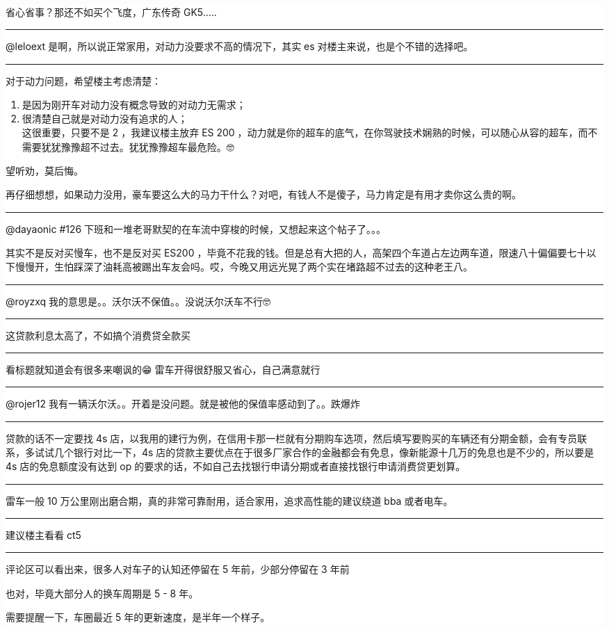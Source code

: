 省心省事？那还不如买个飞度，广东传奇 GK5.....

---------------------------------------------------

@leloext 是啊，所以说正常家用，对动力没要求不高的情况下，其实 es 对楼主来说，也是个不错的选择吧。

---------------------------------------------------

对于动力问题，希望楼主考虑清楚：  
1. 是因为刚开车对动力没有概念导致的对动力无需求；  
2. 很清楚自己就是对动力没有追求的人；  
这很重要，只要不是 2 ，我建议楼主放弃 ES 200 ，动力就是你的超车的底气，在你驾驶技术娴熟的时候，可以随心从容的超车，而不需要犹犹豫豫超不过去。犹犹豫豫超车最危险。🤓    

望听劝，莫后悔。  

再仔细想想，如果动力没用，豪车要这么大的马力干什么？对吧，有钱人不是傻子，马力肯定是有用才卖你这么贵的啊。

---------------------------------------------------

@dayaonic #126 下班和一堆老哥默契的在车流中穿梭的时候，又想起来这个帖子了。。。

其实不是反对买慢车，也不是反对买 ES200 ，毕竟不花我的钱。但是总有大把的人，高架四个车道占左边两车道，限速八十偏偏要七十以下慢慢开，生怕踩深了油耗高被踢出车友会吗。哎，今晚又用远光晃了两个实在堵路超不过去的这种老王八。

---------------------------------------------------

@royzxq 我的意思是。。沃尔沃不保值。。没说沃尔沃车不行🤓

---------------------------------------------------

这贷款利息太高了，不如搞个消费贷全款买

---------------------------------------------------

看标题就知道会有很多来嘲讽的😁
雷车开得很舒服又省心，自己满意就行

---------------------------------------------------

@rojer12 我有一辆沃尔沃。。开着是没问题。就是被他的保值率感动到了。。跌爆炸

---------------------------------------------------

贷款的话不一定要找 4s 店，以我用的建行为例，在信用卡那一栏就有分期购车选项，然后填写要购买的车辆还有分期金额，会有专员联系，多试试几个银行对比一下，4s 店的贷款主要优点在于很多厂家合作的金融都会有免息，像新能源十几万的免息也是不少的，所以要是 4s 店的免息额度没有达到 op 的要求的话，不如自己去找银行申请分期或者直接找银行申请消费贷更划算。

---------------------------------------------------

雷车一般 10 万公里刚出磨合期，真的非常可靠耐用，适合家用，追求高性能的建议绕道 bba 或者电车。

---------------------------------------------------

建议楼主看看 ct5

---------------------------------------------------

评论区可以看出来，很多人对车子的认知还停留在 5 年前，少部分停留在 3 年前

也对，毕竟大部分人的换车周期是 5 - 8 年。

需要提醒一下，车圈最近 5 年的更新速度，是半年一个样子。
